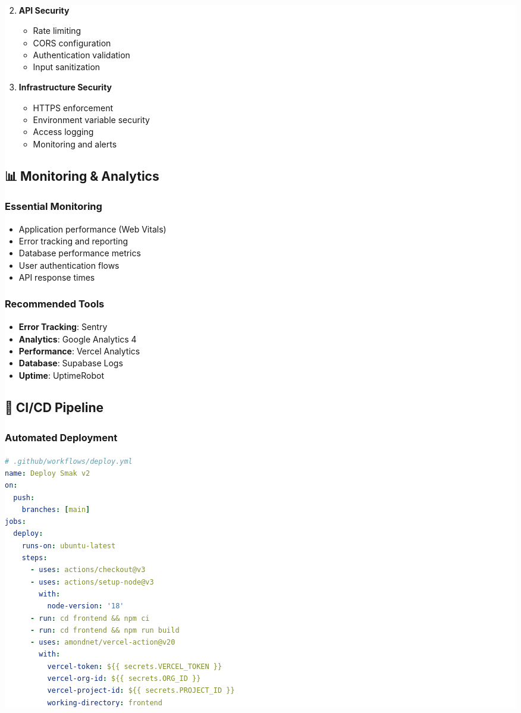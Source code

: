 2. **API Security**
   - Rate limiting
   - CORS configuration
   - Authentication validation
   - Input sanitization

3. **Infrastructure Security**
   - HTTPS enforcement
   - Environment variable security
   - Access logging
   - Monitoring and alerts

## 📊 Monitoring & Analytics

### Essential Monitoring
- Application performance (Web Vitals)
- Error tracking and reporting
- Database performance metrics
- User authentication flows
- API response times

### Recommended Tools
- **Error Tracking**: Sentry
- **Analytics**: Google Analytics 4
- **Performance**: Vercel Analytics
- **Database**: Supabase Logs
- **Uptime**: UptimeRobot

## 🔄 CI/CD Pipeline

### Automated Deployment
```yaml
# .github/workflows/deploy.yml
name: Deploy Smak v2
on:
  push:
    branches: [main]
jobs:
  deploy:
    runs-on: ubuntu-latest
    steps:
      - uses: actions/checkout@v3
      - uses: actions/setup-node@v3
        with:
          node-version: '18'
      - run: cd frontend && npm ci
      - run: cd frontend && npm run build
      - uses: amondnet/vercel-action@v20
        with:
          vercel-token: ${{ secrets.VERCEL_TOKEN }}
          vercel-org-id: ${{ secrets.ORG_ID }}
          vercel-project-id: ${{ secrets.PROJECT_ID }}
          working-directory: frontend
```

